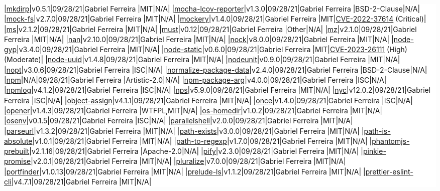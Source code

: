 |[mkdirp](https://www.npmjs.com/mkdirp)|v0.5.1|09/28/21|Gabriel Ferreira |MIT|N/A|
|[mocha-lcov-reporter](https://www.npmjs.com/mocha-lcov-reporter)|v1.3.0|09/28/21|Gabriel Ferreira |BSD-2-Clause|N/A|
|[mock-fs](https://www.npmjs.com/mock-fs)|v2.7.0|09/28/21|Gabriel Ferreira |MIT|N/A|
|[mockery](https://www.npmjs.com/mockery)|v1.4.0|09/28/21|Gabriel Ferreira |MIT|[CVE-2022-37614](https://github.com/advisories/GHSA-gmwp-3pwc-3j3g) (Critical)|
|[ms](https://www.npmjs.com/ms)|v2.1.2|09/28/21|Gabriel Ferreira |MIT|N/A|
|[must](https://www.npmjs.com/must)|v0.12|09/28/21|Gabriel Ferreira |Other|N/A|
|[mz](https://www.npmjs.com/mz)|v2.1.0|09/28/21|Gabriel Ferreira |MIT|N/A|
|[nan](https://www.npmjs.com/nan)|v2.10.0|09/28/21|Gabriel Ferreira |MIT|N/A|
|[nock](https://www.npmjs.com/nock)|v8.0.0|09/28/21|Gabriel Ferreira |MIT|N/A|
|[node-gyp](https://www.npmjs.com/node-gyp)|v3.4.0|09/28/21|Gabriel Ferreira |MIT|N/A|
|[node-static](https://www.npmjs.com/node-static)|v0.6.0|09/28/21|Gabriel Ferreira |MIT|[CVE-2023-26111](https://github.com/advisories/GHSA-5g97-whc9-8g7j) (High)<br/>[](https://github.com/advisories/GHSA-8r4g-cg4m-x23c) (Moderate)|
|[node-uuid](https://www.npmjs.com/node-uuid)|v1.4.8|09/28/21|Gabriel Ferreira |MIT|N/A|
|[nodeunit](https://www.npmjs.com/nodeunit)|v0.9.0|09/28/21|Gabriel Ferreira |MIT|N/A|
|[nopt](https://www.npmjs.com/nopt)|v3.0.6|09/28/21|Gabriel Ferreira |ISC|N/A|
|[normalize-package-data](https://www.npmjs.com/normalize-package-data)|v2.4.0|09/28/21|Gabriel Ferreira |BSD-2-Clause|N/A|
|[npm](https://www.npmjs.com/npm)|N/A|09/28/21|Gabriel Ferreira |Artistic-2.0|N/A|
|[npm-package-arg](https://www.npmjs.com/npm-package-arg)|v4.0.0|09/28/21|Gabriel Ferreira |ISC|N/A|
|[npmlog](https://www.npmjs.com/npmlog)|v4.1.2|09/28/21|Gabriel Ferreira |ISC|N/A|
|[nps](https://www.npmjs.com/nps)|v5.9.0|09/28/21|Gabriel Ferreira |MIT|N/A|
|[nyc](https://www.npmjs.com/nyc)|v12.0.2|09/28/21|Gabriel Ferreira |ISC|N/A|
|[object-assign](https://www.npmjs.com/object-assign)|v4.1.1|09/28/21|Gabriel Ferreira |MIT|N/A|
|[once](https://www.npmjs.com/once)|v1.4.0|09/28/21|Gabriel Ferreira |ISC|N/A|
|[opener](https://www.npmjs.com/opener)|v1.4.3|09/28/21|Gabriel Ferreira |WTFPL,MIT|N/A|
|[os-homedir](https://www.npmjs.com/os-homedir)|v1.0.2|09/28/21|Gabriel Ferreira |MIT|N/A|
|[osenv](https://www.npmjs.com/osenv)|v0.1.5|09/28/21|Gabriel Ferreira |ISC|N/A|
|[parallelshell](https://www.npmjs.com/parallelshell)|v2.0.0|09/28/21|Gabriel Ferreira |MIT|N/A|
|[parseurl](https://www.npmjs.com/parseurl)|v1.3.2|09/28/21|Gabriel Ferreira |MIT|N/A|
|[path-exists](https://www.npmjs.com/path-exists)|v3.0.0|09/28/21|Gabriel Ferreira |MIT|N/A|
|[path-is-absolute](https://www.npmjs.com/path-is-absolute)|v1.0.1|09/28/21|Gabriel Ferreira |MIT|N/A|
|[path-to-regexp](https://www.npmjs.com/path-to-regexp)|v1.7.0|09/28/21|Gabriel Ferreira |MIT|N/A|
|[phantomjs-prebuilt](https://www.npmjs.com/phantomjs-prebuilt)|v2.1.16|09/28/21|Gabriel Ferreira |Apache-2.0|N/A|
|[pify](https://www.npmjs.com/pify)|v2.3.0|09/28/21|Gabriel Ferreira |MIT|N/A|
|[pinkie-promise](https://www.npmjs.com/pinkie-promise)|v2.0.1|09/28/21|Gabriel Ferreira |MIT|N/A|
|[pluralize](https://www.npmjs.com/pluralize)|v7.0.0|09/28/21|Gabriel Ferreira |MIT|N/A|
|[portfinder](https://www.npmjs.com/portfinder)|v1.0.13|09/28/21|Gabriel Ferreira |MIT|N/A|
|[prelude-ls](https://www.npmjs.com/prelude-ls)|v1.1.2|09/28/21|Gabriel Ferreira |MIT|N/A|
|[prettier-eslint-cli](https://www.npmjs.com/prettier-eslint-cli)|v4.7.1|09/28/21|Gabriel Ferreira |MIT|N/A|